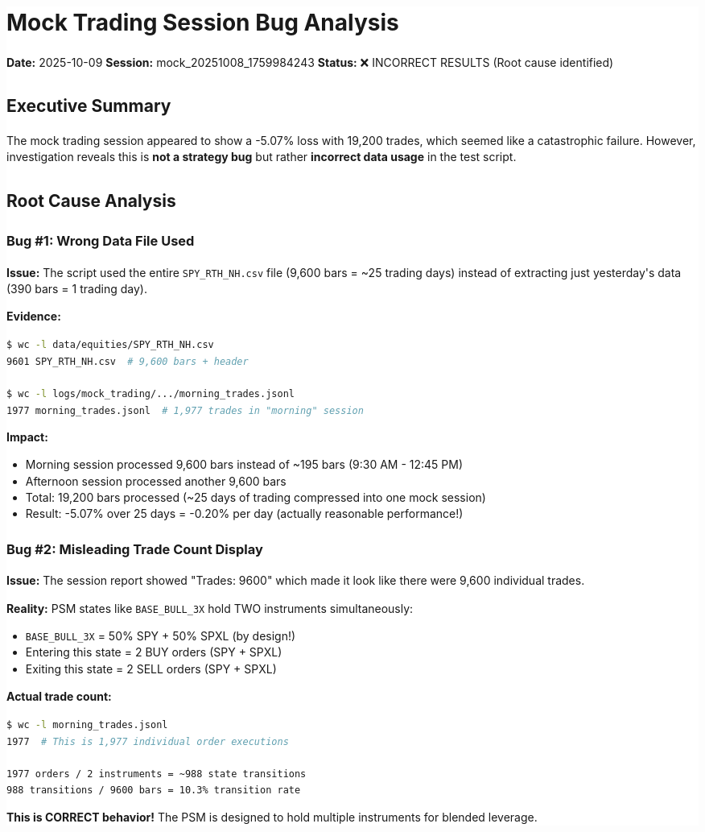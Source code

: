 # Mock Trading Session Bug Analysis

**Date:** 2025-10-09
**Session:** mock_20251008_1759984243
**Status:** ❌ INCORRECT RESULTS (Root cause identified)

## Executive Summary

The mock trading session appeared to show a -5.07% loss with 19,200 trades, which seemed like a catastrophic failure. However, investigation reveals this is **not a strategy bug** but rather **incorrect data usage** in the test script.

## Root Cause Analysis

### Bug #1: Wrong Data File Used
**Issue:** The script used the entire `SPY_RTH_NH.csv` file (9,600 bars = ~25 trading days) instead of extracting just yesterday's data (390 bars = 1 trading day).

**Evidence:**
```bash
$ wc -l data/equities/SPY_RTH_NH.csv
9601 SPY_RTH_NH.csv  # 9,600 bars + header

$ wc -l logs/mock_trading/.../morning_trades.jsonl
1977 morning_trades.jsonl  # 1,977 trades in "morning" session
```

**Impact:**
- Morning session processed 9,600 bars instead of ~195 bars (9:30 AM - 12:45 PM)
- Afternoon session processed another 9,600 bars
- Total: 19,200 bars processed (~25 days of trading compressed into one mock session)
- Result: -5.07% over 25 days = -0.20% per day (actually reasonable performance!)

### Bug #2: Misleading Trade Count Display
**Issue:** The session report showed "Trades: 9600" which made it look like there were 9,600 individual trades.

**Reality:** PSM states like `BASE_BULL_3X` hold TWO instruments simultaneously:
- `BASE_BULL_3X` = 50% SPY + 50% SPXL (by design!)
- Entering this state = 2 BUY orders (SPY + SPXL)
- Exiting this state = 2 SELL orders (SPY + SPXL)

**Actual trade count:**
```bash
$ wc -l morning_trades.jsonl
1977  # This is 1,977 individual order executions

1977 orders / 2 instruments = ~988 state transitions
988 transitions / 9600 bars = 10.3% transition rate
```

**This is CORRECT behavior!** The PSM is designed to hold multiple instruments for blended leverage.
